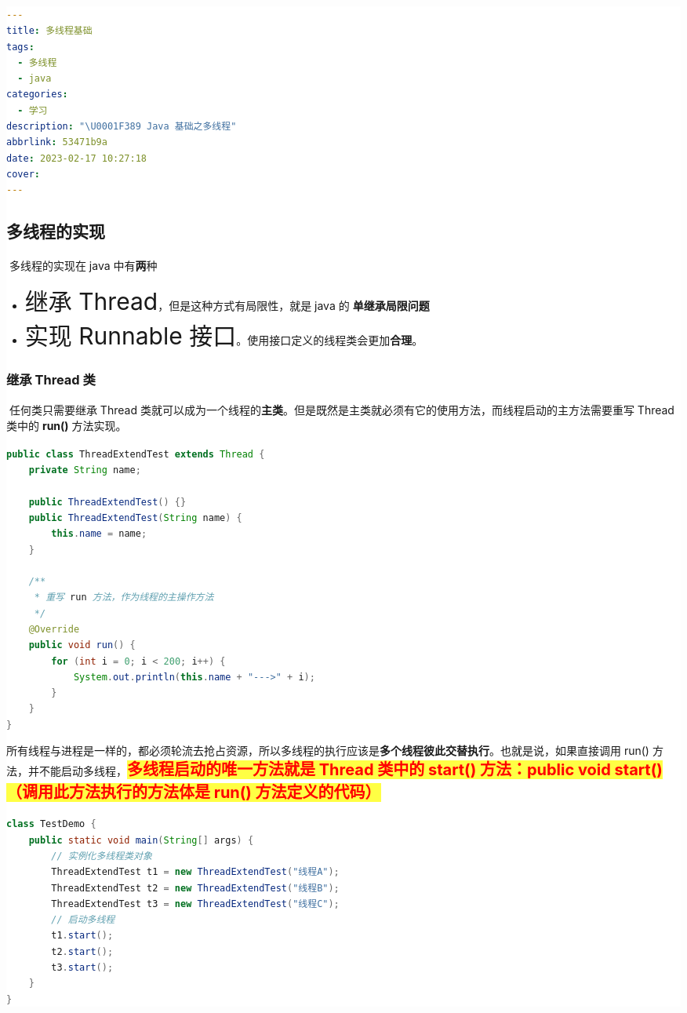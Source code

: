 ```yaml
---
title: 多线程基础
tags:
  - 多线程
  - java
categories:
  - 学习
description: "\U0001F389 Java 基础之多线程"
abbrlink: 53471b9a
date: 2023-02-17 10:27:18
cover:
---
```

## 多线程的实现

​	多线程的实现在 java 中有**两**种

- <span style="font-size: 30px">继承 Thread</span>，但是这种方式有局限性，就是 java 的 **单继承局限问题**
- <span style="font-size: 30px">实现 Runnable 接口</span>。使用接口定义的线程类会更加**合理**。

### 继承 Thread 类

​		任何类只需要继承 Thread 类就可以成为一个线程的**主类**。但是既然是主类就必须有它的使用方法，而线程启动的主方法需要重写 Thread 类中的 **run()** 方法实现。

```java
public class ThreadExtendTest extends Thread {
    private String name;

    public ThreadExtendTest() {}
    public ThreadExtendTest(String name) {
        this.name = name;
    }

    /**
     * 重写 run 方法，作为线程的主操作方法
     */
    @Override
    public void run() {
        for (int i = 0; i < 200; i++) {
            System.out.println(this.name + "--->" + i);
        }
    }
}
```

​		所有线程与进程是一样的，都必须轮流去抢占资源，所以多线程的执行应该是**多个线程彼此交替执行**。也就是说，如果直接调用 run() 方法，并不能启动多线程，<span style="color: red;font-size: 20px;background-color: #ff4;">**多线程启动的唯一方法就是 Thread 类中的 start() 方法：public void start() （调用此方法执行的方法体是 run() 方法定义的代码）**</span>

```java
class TestDemo {
    public static void main(String[] args) {
        // 实例化多线程类对象
        ThreadExtendTest t1 = new ThreadExtendTest("线程A");
        ThreadExtendTest t2 = new ThreadExtendTest("线程B");
        ThreadExtendTest t3 = new ThreadExtendTest("线程C");
        // 启动多线程
        t1.start();
        t2.start();
        t3.start();
    }
}
```

